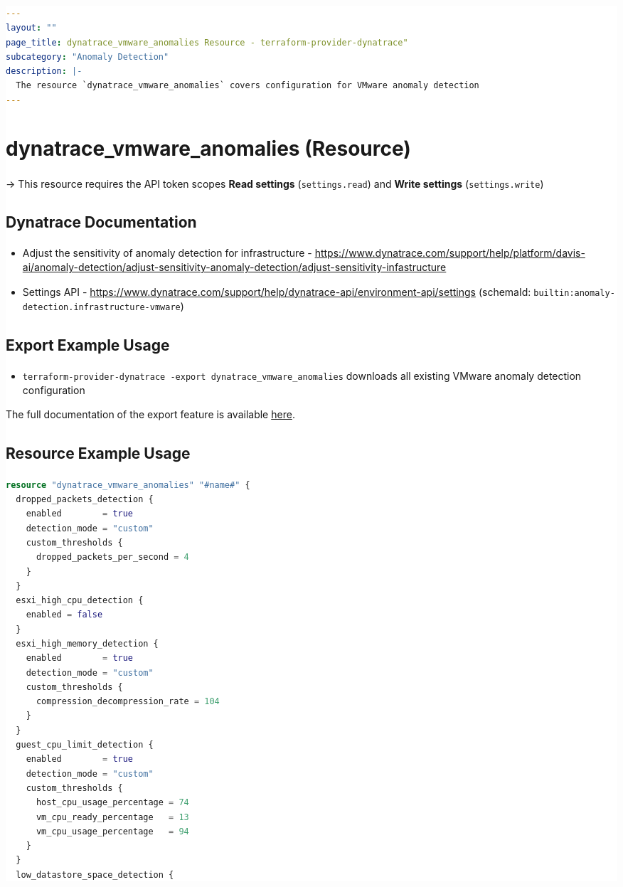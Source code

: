 ```yaml
---
layout: ""
page_title: dynatrace_vmware_anomalies Resource - terraform-provider-dynatrace"
subcategory: "Anomaly Detection"
description: |-
  The resource `dynatrace_vmware_anomalies` covers configuration for VMware anomaly detection
---
```


# dynatrace_vmware_anomalies (Resource)

-> This resource requires the API token scopes **Read settings** (`settings.read`) and **Write settings** (`settings.write`)

## Dynatrace Documentation

- Adjust the sensitivity of anomaly detection for infrastructure - https://www.dynatrace.com/support/help/platform/davis-ai/anomaly-detection/adjust-sensitivity-anomaly-detection/adjust-sensitivity-infastructure

- Settings API - https://www.dynatrace.com/support/help/dynatrace-api/environment-api/settings (schemaId: `builtin:anomaly-detection.infrastructure-vmware`)

## Export Example Usage

- `terraform-provider-dynatrace -export dynatrace_vmware_anomalies` downloads all existing VMware anomaly detection configuration

The full documentation of the export feature is available [here](https://registry.terraform.io/providers/dynatrace-oss/dynatrace/latest/docs/guides/export-v2).

## Resource Example Usage

```terraform
resource "dynatrace_vmware_anomalies" "#name#" {
  dropped_packets_detection {
    enabled        = true
    detection_mode = "custom"
    custom_thresholds {
      dropped_packets_per_second = 4
    }
  }
  esxi_high_cpu_detection {
    enabled = false
  }
  esxi_high_memory_detection {
    enabled        = true
    detection_mode = "custom"
    custom_thresholds {
      compression_decompression_rate = 104
    }
  }
  guest_cpu_limit_detection {
    enabled        = true
    detection_mode = "custom"
    custom_thresholds {
      host_cpu_usage_percentage = 74
      vm_cpu_ready_percentage   = 13
      vm_cpu_usage_percentage   = 94
    }
  }
  low_datastore_space_detection {
```